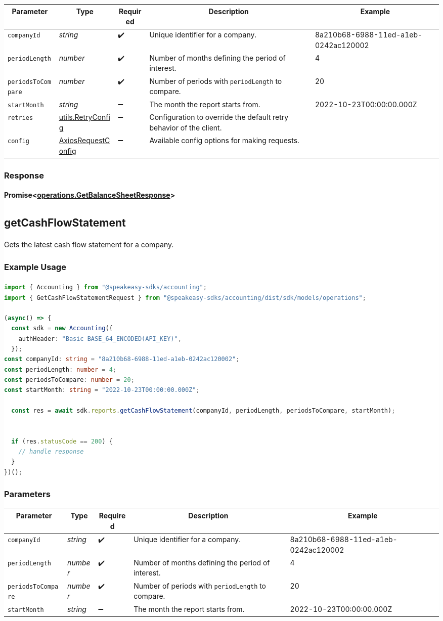 | Parameter                                                           | Type                                                                | Required                                                            | Description                                                         | Example                                                             |
| ------------------------------------------------------------------- | ------------------------------------------------------------------- | ------------------------------------------------------------------- | ------------------------------------------------------------------- | ------------------------------------------------------------------- |
| `companyId`                                                         | *string*                                                            | :heavy_check_mark:                                                  | Unique identifier for a company.                                    | 8a210b68-6988-11ed-a1eb-0242ac120002                                |
| `periodLength`                                                      | *number*                                                            | :heavy_check_mark:                                                  | Number of months defining the period of interest.                   | 4                                                                   |
| `periodsToCompare`                                                  | *number*                                                            | :heavy_check_mark:                                                  | Number of periods with `periodLength` to compare.                   | 20                                                                  |
| `startMonth`                                                        | *string*                                                            | :heavy_minus_sign:                                                  | The month the report starts from.                                   | 2022-10-23T00:00:00.000Z                                            |
| `retries`                                                           | [utils.RetryConfig](../../models/utils/retryconfig.md)              | :heavy_minus_sign:                                                  | Configuration to override the default retry behavior of the client. |                                                                     |
| `config`                                                            | [AxiosRequestConfig](https://axios-http.com/docs/req_config)        | :heavy_minus_sign:                                                  | Available config options for making requests.                       |                                                                     |


### Response

**Promise<[operations.GetBalanceSheetResponse](../../models/operations/getbalancesheetresponse.md)>**


## getCashFlowStatement

Gets the latest cash flow statement for a company.

### Example Usage

```typescript
import { Accounting } from "@speakeasy-sdks/accounting";
import { GetCashFlowStatementRequest } from "@speakeasy-sdks/accounting/dist/sdk/models/operations";

(async() => {
  const sdk = new Accounting({
    authHeader: "Basic BASE_64_ENCODED(API_KEY)",
  });
const companyId: string = "8a210b68-6988-11ed-a1eb-0242ac120002";
const periodLength: number = 4;
const periodsToCompare: number = 20;
const startMonth: string = "2022-10-23T00:00:00.000Z";

  const res = await sdk.reports.getCashFlowStatement(companyId, periodLength, periodsToCompare, startMonth);


  if (res.statusCode == 200) {
    // handle response
  }
})();
```

### Parameters

| Parameter                                                           | Type                                                                | Required                                                            | Description                                                         | Example                                                             |
| ------------------------------------------------------------------- | ------------------------------------------------------------------- | ------------------------------------------------------------------- | ------------------------------------------------------------------- | ------------------------------------------------------------------- |
| `companyId`                                                         | *string*                                                            | :heavy_check_mark:                                                  | Unique identifier for a company.                                    | 8a210b68-6988-11ed-a1eb-0242ac120002                                |
| `periodLength`                                                      | *number*                                                            | :heavy_check_mark:                                                  | Number of months defining the period of interest.                   | 4                                                                   |
| `periodsToCompare`                                                  | *number*                                                            | :heavy_check_mark:                                                  | Number of periods with `periodLength` to compare.                   | 20                                                                  |
| `startMonth`                                                        | *string*                                                            | :heavy_minus_sign:                                                  | The month the report starts from.                                   | 2022-10-23T00:00:00.000Z                                            |
